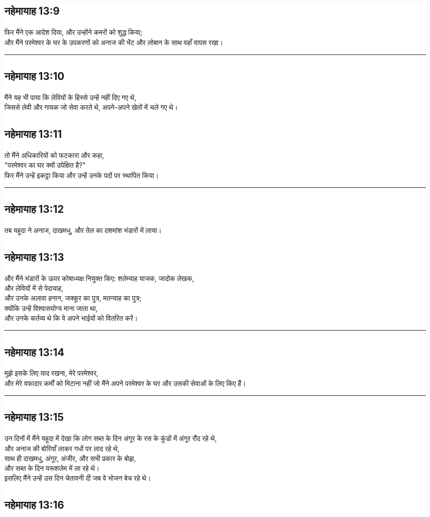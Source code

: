 ## नहेमायाह 13:9

फिर मैंने एक आदेश दिया, और उन्होंने कमरों को शुद्ध किया;  
और मैंने परमेश्वर के घर के उपकरणों को अनाज की भेंट और लोबान के साथ वहाँ वापस रखा।

---

## नहेमायाह 13:10

मैंने यह भी पाया कि लेवियों के हिस्से उन्हें नहीं दिए गए थे,  
जिससे लेवी और गायक जो सेवा करते थे, अपने-अपने खेतों में चले गए थे।

## नहेमायाह 13:11

तो मैंने अधिकारियों को फटकारा और कहा,  
"परमेश्वर का घर क्यों उपेक्षित है?"  
फिर मैंने उन्हें इकट्ठा किया और उन्हें उनके पदों पर स्थापित किया।

---

## नहेमायाह 13:12

तब यहूदा ने अनाज, दाखमधु, और तेल का दशमांश भंडारों में लाया।

## नहेमायाह 13:13

और मैंने भंडारों के ऊपर कोषाध्यक्ष नियुक्त किए: शलेम्याह याजक, जादोक लेखक,  
और लेवियों में से पेदायाह,  
और उनके अलावा हनान, जक्कूर का पुत्र, मतन्याह का पुत्र;  
क्योंकि उन्हें विश्वासयोग्य माना जाता था,  
और उनके कर्तव्य थे कि वे अपने भाईयों को वितरित करें।

---

## नहेमायाह 13:14

मुझे इसके लिए याद रखना, मेरे परमेश्वर,  
और मेरे वफादार कर्मों को मिटाना नहीं जो मैंने अपने परमेश्वर के घर और उसकी सेवाओं के लिए किए हैं।

---

## नहेमायाह 13:15

उन दिनों में मैंने यहूदा में देखा कि लोग सब्त के दिन अंगूर के रस के कुंडों में अंगूर रौंद रहे थे,  
और अनाज की बोरियाँ लाकर गधों पर लाद रहे थे,  
साथ ही दाखमधु, अंगूर, अंजीर, और सभी प्रकार के बोझ,  
और सब्त के दिन यरूशलेम में ला रहे थे।  
इसलिए मैंने उन्हें उस दिन चेतावनी दी जब वे भोजन बेच रहे थे।

## नहेमायाह 13:16
